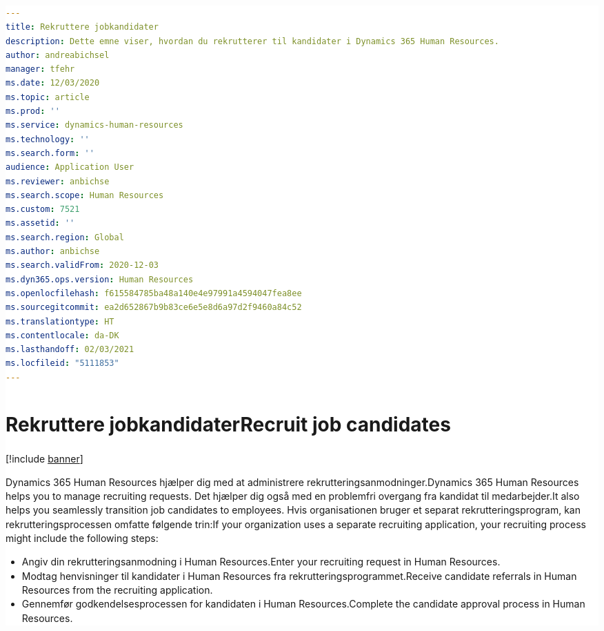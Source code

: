 ```yaml
---
title: Rekruttere jobkandidater
description: Dette emne viser, hvordan du rekrutterer til kandidater i Dynamics 365 Human Resources.
author: andreabichsel
manager: tfehr
ms.date: 12/03/2020
ms.topic: article
ms.prod: ''
ms.service: dynamics-human-resources
ms.technology: ''
ms.search.form: ''
audience: Application User
ms.reviewer: anbichse
ms.search.scope: Human Resources
ms.custom: 7521
ms.assetid: ''
ms.search.region: Global
ms.author: anbichse
ms.search.validFrom: 2020-12-03
ms.dyn365.ops.version: Human Resources
ms.openlocfilehash: f615584785ba48a140e4e97991a4594047fea8ee
ms.sourcegitcommit: ea2d652867b9b83ce6e5e8d6a97d2f9460a84c52
ms.translationtype: HT
ms.contentlocale: da-DK
ms.lasthandoff: 02/03/2021
ms.locfileid: "5111853"
---
```

# <a name="recruit-job-candidates"></a><span data-ttu-id="5b18a-103">Rekruttere jobkandidater</span><span class="sxs-lookup"><span data-stu-id="5b18a-103">Recruit job candidates</span></span>

[!include [banner](includes/preview-feature.md)]

<span data-ttu-id="5b18a-104">Dynamics 365 Human Resources hjælper dig med at administrere rekrutteringsanmodninger.</span><span class="sxs-lookup"><span data-stu-id="5b18a-104">Dynamics 365 Human Resources helps you to manage recruiting requests.</span></span> <span data-ttu-id="5b18a-105">Det hjælper dig også med en problemfri overgang fra kandidat til medarbejder.</span><span class="sxs-lookup"><span data-stu-id="5b18a-105">It also helps you seamlessly transition job candidates to employees.</span></span> <span data-ttu-id="5b18a-106">Hvis organisationen bruger et separat rekrutteringsprogram, kan rekrutteringsprocessen omfatte følgende trin:</span><span class="sxs-lookup"><span data-stu-id="5b18a-106">If your organization uses a separate recruiting application, your recruiting process might include the following steps:</span></span>

- <span data-ttu-id="5b18a-107">Angiv din rekrutteringsanmodning i Human Resources.</span><span class="sxs-lookup"><span data-stu-id="5b18a-107">Enter your recruiting request in Human Resources.</span></span>
- <span data-ttu-id="5b18a-108">Modtag henvisninger til kandidater i Human Resources fra rekrutteringsprogrammet.</span><span class="sxs-lookup"><span data-stu-id="5b18a-108">Receive candidate referrals in Human Resources from the recruiting application.</span></span>
- <span data-ttu-id="5b18a-109">Gennemfør godkendelsesprocessen for kandidaten i Human Resources.</span><span class="sxs-lookup"><span data-stu-id="5b18a-109">Complete the candidate approval process in Human Resources.</span></span>
